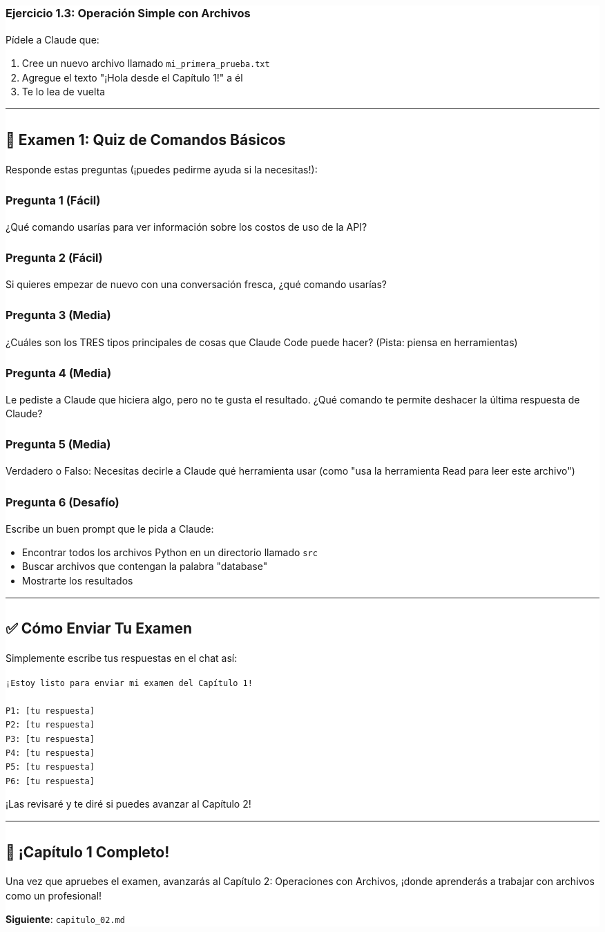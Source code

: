 ### Ejercicio 1.3: Operación Simple con Archivos
Pídele a Claude que:
1. Cree un nuevo archivo llamado `mi_primera_prueba.txt`
2. Agregue el texto "¡Hola desde el Capítulo 1!" a él
3. Te lo lea de vuelta

---

## 📝 Examen 1: Quiz de Comandos Básicos

Responde estas preguntas (¡puedes pedirme ayuda si la necesitas!):

### Pregunta 1 (Fácil)
¿Qué comando usarías para ver información sobre los costos de uso de la API?

### Pregunta 2 (Fácil)
Si quieres empezar de nuevo con una conversación fresca, ¿qué comando usarías?

### Pregunta 3 (Media)
¿Cuáles son los TRES tipos principales de cosas que Claude Code puede hacer? (Pista: piensa en herramientas)

### Pregunta 4 (Media)
Le pediste a Claude que hiciera algo, pero no te gusta el resultado. ¿Qué comando te permite deshacer la última respuesta de Claude?

### Pregunta 5 (Media)
Verdadero o Falso: Necesitas decirle a Claude qué herramienta usar (como "usa la herramienta Read para leer este archivo")

### Pregunta 6 (Desafío)
Escribe un buen prompt que le pida a Claude:
- Encontrar todos los archivos Python en un directorio llamado `src`
- Buscar archivos que contengan la palabra "database"
- Mostrarte los resultados

---

## ✅ Cómo Enviar Tu Examen

Simplemente escribe tus respuestas en el chat así:

```
¡Estoy listo para enviar mi examen del Capítulo 1!

P1: [tu respuesta]
P2: [tu respuesta]
P3: [tu respuesta]
P4: [tu respuesta]
P5: [tu respuesta]
P6: [tu respuesta]
```

¡Las revisaré y te diré si puedes avanzar al Capítulo 2!

---

## 🎯 ¡Capítulo 1 Completo!

Una vez que apruebes el examen, avanzarás al Capítulo 2: Operaciones con Archivos, ¡donde aprenderás a trabajar con archivos como un profesional!

**Siguiente**: `capitulo_02.md`
